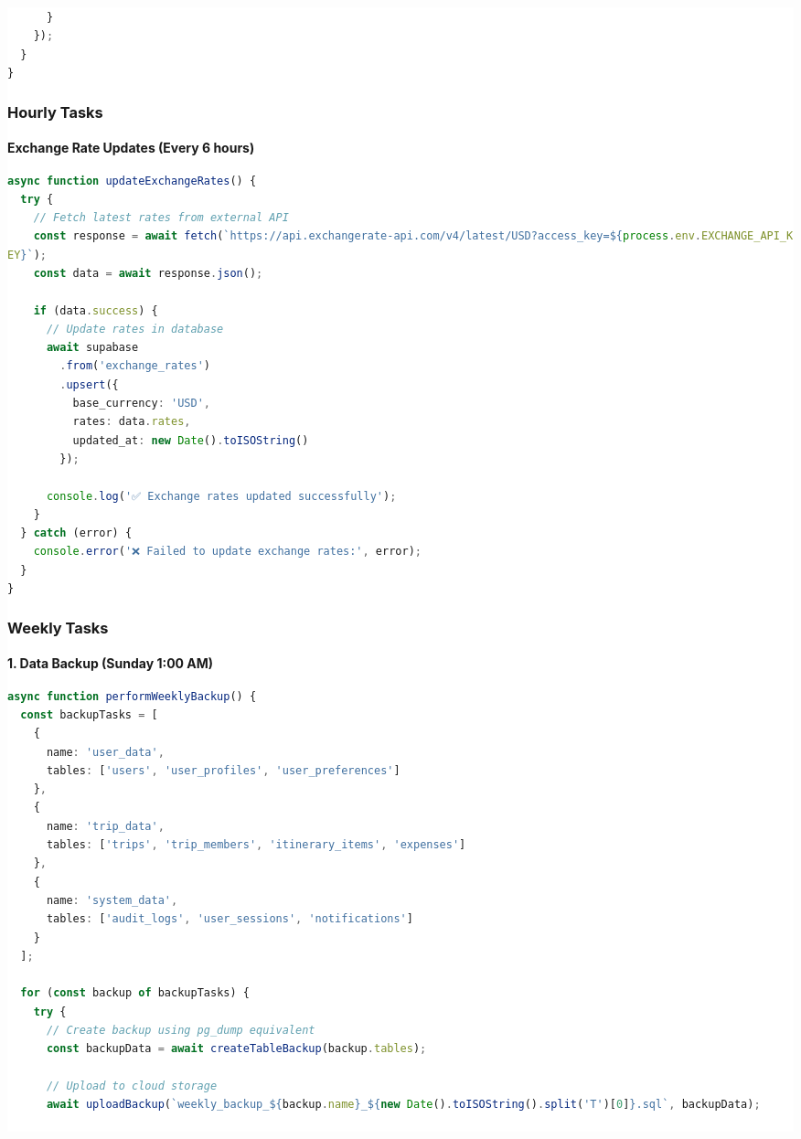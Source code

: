 ```typescript
      }
    });
  }
}
```

### Hourly Tasks

**Exchange Rate Updates (Every 6 hours)**
```typescript
async function updateExchangeRates() {
  try {
    // Fetch latest rates from external API
    const response = await fetch(`https://api.exchangerate-api.com/v4/latest/USD?access_key=${process.env.EXCHANGE_API_KEY}`);
    const data = await response.json();

    if (data.success) {
      // Update rates in database
      await supabase
        .from('exchange_rates')
        .upsert({
          base_currency: 'USD',
          rates: data.rates,
          updated_at: new Date().toISOString()
        });

      console.log('✅ Exchange rates updated successfully');
    }
  } catch (error) {
    console.error('❌ Failed to update exchange rates:', error);
  }
}
```

### Weekly Tasks

**1. Data Backup (Sunday 1:00 AM)**
```typescript
async function performWeeklyBackup() {
  const backupTasks = [
    {
      name: 'user_data',
      tables: ['users', 'user_profiles', 'user_preferences']
    },
    {
      name: 'trip_data',
      tables: ['trips', 'trip_members', 'itinerary_items', 'expenses']
    },
    {
      name: 'system_data',
      tables: ['audit_logs', 'user_sessions', 'notifications']
    }
  ];

  for (const backup of backupTasks) {
    try {
      // Create backup using pg_dump equivalent
      const backupData = await createTableBackup(backup.tables);
      
      // Upload to cloud storage
      await uploadBackup(`weekly_backup_${backup.name}_${new Date().toISOString().split('T')[0]}.sql`, backupData);
      
```
